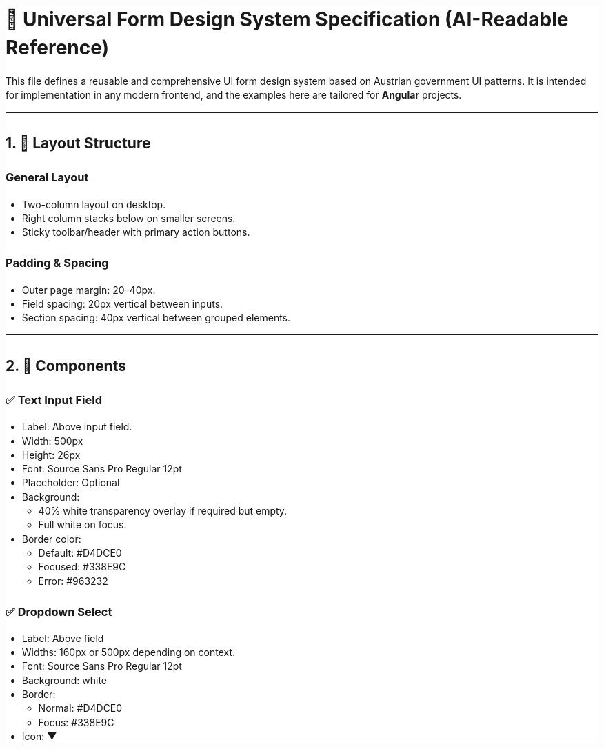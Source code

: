 # 🧩 Universal Form Design System Specification (AI-Readable Reference)

This file defines a reusable and comprehensive UI form design system based on Austrian government UI patterns. It is intended for implementation in any modern frontend, and the examples here are tailored for **Angular** projects.

---

## 1. 📐 Layout Structure

### General Layout

- Two-column layout on desktop.
- Right column stacks below on smaller screens.
- Sticky toolbar/header with primary action buttons.

### Padding & Spacing

- Outer page margin: 20–40px.
- Field spacing: 20px vertical between inputs.
- Section spacing: 40px vertical between grouped elements.

---

## 2. 🧩 Components

### ✅ Text Input Field

- Label: Above input field.
- Width: 500px
- Height: 26px
- Font: Source Sans Pro Regular 12pt
- Placeholder: Optional
- Background:
  - 40% white transparency overlay if required but empty.
  - Full white on focus.
- Border color:
  - Default: #D4DCE0
  - Focused: #338E9C
  - Error: #963232

### ✅ Dropdown Select

- Label: Above field
- Widths: 160px or 500px depending on context.
- Font: Source Sans Pro Regular 12pt
- Background: white
- Border:
  - Normal: #D4DCE0
  - Focus: #338E9C
- Icon: ▼

